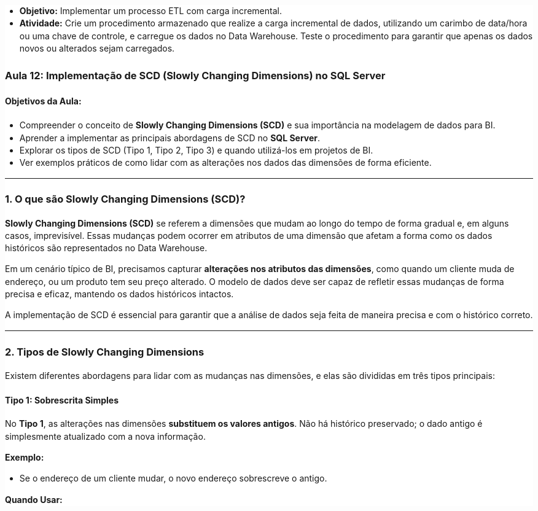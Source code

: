 - **Objetivo:** Implementar um processo ETL com carga incremental.
- **Atividade:** Crie um procedimento armazenado que realize a carga incremental de dados, utilizando um carimbo de data/hora ou uma chave de controle, e carregue os dados no Data Warehouse. Teste o procedimento para garantir que apenas os dados novos ou alterados sejam carregados.














### **Aula 12: Implementação de SCD (Slowly Changing Dimensions) no SQL Server**

#### **Objetivos da Aula:**

- Compreender o conceito de **Slowly Changing Dimensions (SCD)** e sua importância na modelagem de dados para BI.
- Aprender a implementar as principais abordagens de SCD no **SQL Server**.
- Explorar os tipos de SCD (Tipo 1, Tipo 2, Tipo 3) e quando utilizá-los em projetos de BI.
- Ver exemplos práticos de como lidar com as alterações nos dados das dimensões de forma eficiente.

---

### **1. O que são Slowly Changing Dimensions (SCD)?**

**Slowly Changing Dimensions (SCD)** se referem a dimensões que mudam ao longo do tempo de forma gradual e, em alguns casos, imprevisível. Essas mudanças podem ocorrer em atributos de uma dimensão que afetam a forma como os dados históricos são representados no Data Warehouse.

Em um cenário típico de BI, precisamos capturar **alterações nos atributos das dimensões**, como quando um cliente muda de endereço, ou um produto tem seu preço alterado. O modelo de dados deve ser capaz de refletir essas mudanças de forma precisa e eficaz, mantendo os dados históricos intactos.

A implementação de SCD é essencial para garantir que a análise de dados seja feita de maneira precisa e com o histórico correto.

---

### **2. Tipos de Slowly Changing Dimensions**

Existem diferentes abordagens para lidar com as mudanças nas dimensões, e elas são divididas em três tipos principais:

#### **Tipo 1: Sobrescrita Simples**

No **Tipo 1**, as alterações nas dimensões **substituem os valores antigos**. Não há histórico preservado; o dado antigo é simplesmente atualizado com a nova informação.

**Exemplo:**

- Se o endereço de um cliente mudar, o novo endereço sobrescreve o antigo.

**Quando Usar:**
